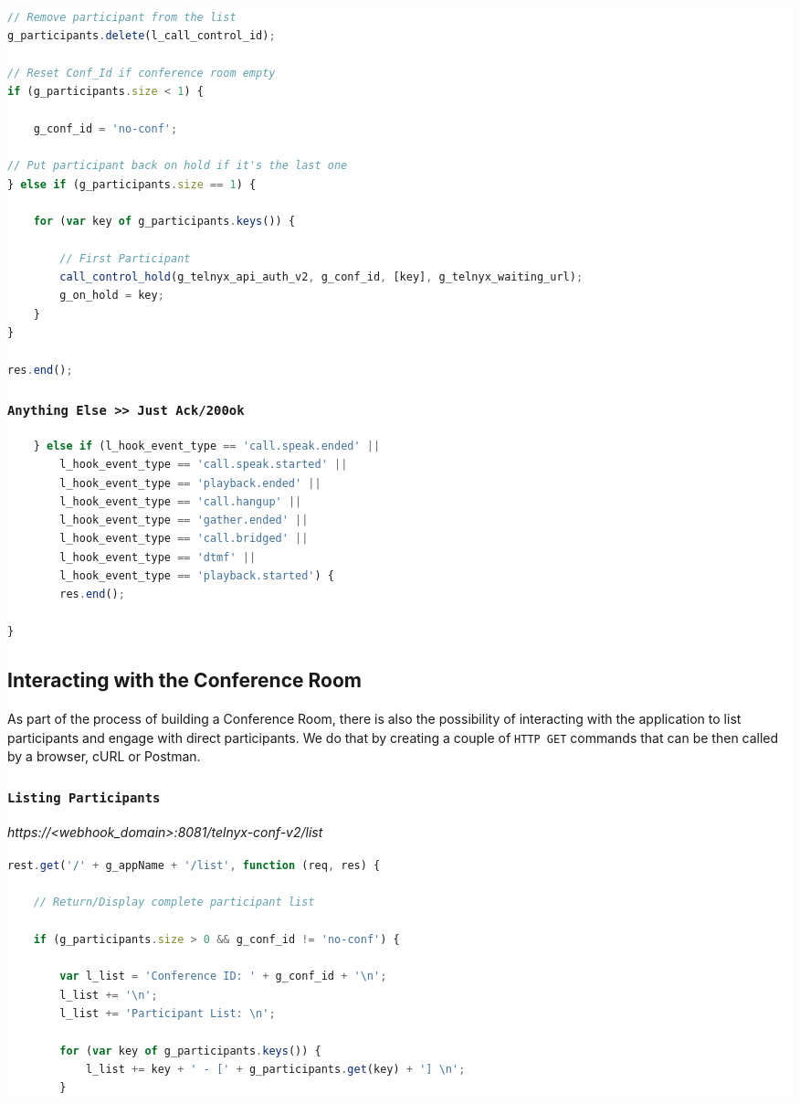 ```js
// Remove participant from the list
g_participants.delete(l_call_control_id);

// Reset Conf_Id if conference room empty
if (g_participants.size < 1) {

    g_conf_id = 'no-conf';

// Put participant back on hold if it's the last one
} else if (g_participants.size == 1) {

    for (var key of g_participants.keys()) {

        // First Participant
        call_control_hold(g_telnyx_api_auth_v2, g_conf_id, [key], g_telnyx_waiting_url);
        g_on_hold = key;
    }
}

res.end();
```

### `Anything Else >> Just Ack/200ok`

```js
    } else if (l_hook_event_type == 'call.speak.ended' ||
        l_hook_event_type == 'call.speak.started' ||
        l_hook_event_type == 'playback.ended' ||
        l_hook_event_type == 'call.hangup' ||
        l_hook_event_type == 'gather.ended' ||
        l_hook_event_type == 'call.bridged' ||
        l_hook_event_type == 'dtmf' ||
        l_hook_event_type == 'playback.started') { 
        res.end();

}
```



## Interacting with the Conference Room
As part of the process of building a Conference Room, there is also the possibility of interacting with the application to list participants and engage with direct participants. We do that by creating a couple of `HTTP GET` commands that can be then called by a browser, cURL or Postman.


### `Listing Participants`

*https://<webhook_domain>:8081/telnyx-conf-v2/list*

```js
rest.get('/' + g_appName + '/list', function (req, res) {

    // Return/Display complete participant list

    if (g_participants.size > 0 && g_conf_id != 'no-conf') {

        var l_list = 'Conference ID: ' + g_conf_id + '\n';
        l_list += '\n';
        l_list += 'Participant List: \n';

        for (var key of g_participants.keys()) {
            l_list += key + ' - [' + g_participants.get(key) + '] \n';
        }

```